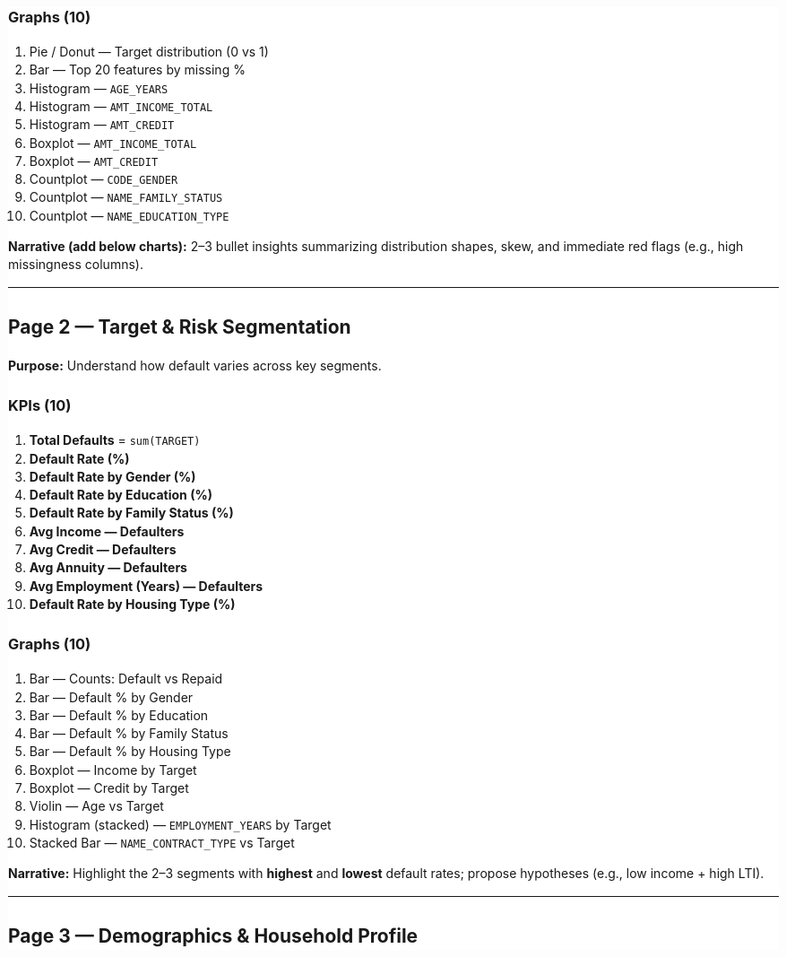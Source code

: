 ### Graphs (10)
1. Pie / Donut — Target distribution (0 vs 1)
2. Bar — Top 20 features by missing %
3. Histogram — `AGE_YEARS`
4. Histogram — `AMT_INCOME_TOTAL`
5. Histogram — `AMT_CREDIT`
6. Boxplot — `AMT_INCOME_TOTAL`
7. Boxplot — `AMT_CREDIT`
8. Countplot — `CODE_GENDER`
9. Countplot — `NAME_FAMILY_STATUS`
10. Countplot — `NAME_EDUCATION_TYPE`

**Narrative (add below charts):** 2–3 bullet insights summarizing distribution shapes, skew, and immediate red flags (e.g., high missingness columns).

---

## Page 2 — **Target & Risk Segmentation**

**Purpose:** Understand how default varies across key segments.

### KPIs (10)
1. **Total Defaults** = `sum(TARGET)`
2. **Default Rate (%)**
3. **Default Rate by Gender (%)**
4. **Default Rate by Education (%)**
5. **Default Rate by Family Status (%)**
6. **Avg Income — Defaulters**
7. **Avg Credit — Defaulters**
8. **Avg Annuity — Defaulters**
9. **Avg Employment (Years) — Defaulters**
10. **Default Rate by Housing Type (%)**

### Graphs (10)
1. Bar — Counts: Default vs Repaid
2. Bar — Default % by Gender
3. Bar — Default % by Education
4. Bar — Default % by Family Status
5. Bar — Default % by Housing Type
6. Boxplot — Income by Target
7. Boxplot — Credit by Target
8. Violin — Age vs Target
9. Histogram (stacked) — `EMPLOYMENT_YEARS` by Target
10. Stacked Bar — `NAME_CONTRACT_TYPE` vs Target

**Narrative:** Highlight the 2–3 segments with **highest** and **lowest** default rates; propose hypotheses (e.g., low income + high LTI).

---

## Page 3 — **Demographics & Household Profile**
